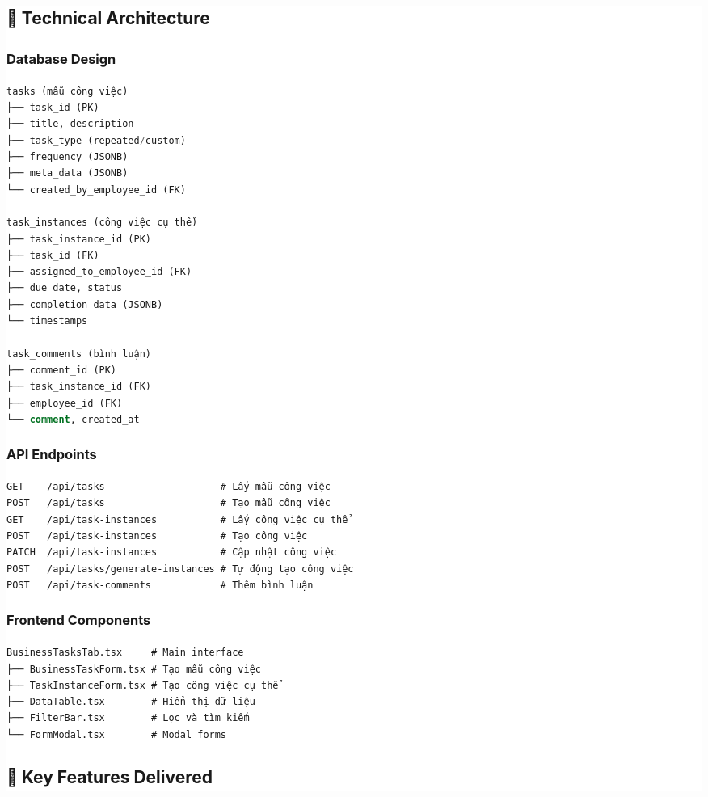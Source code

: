 ## 🔧 Technical Architecture

### Database Design
```sql
tasks (mẫu công việc)
├── task_id (PK)
├── title, description
├── task_type (repeated/custom)
├── frequency (JSONB)
├── meta_data (JSONB)
└── created_by_employee_id (FK)

task_instances (công việc cụ thể)  
├── task_instance_id (PK)
├── task_id (FK)
├── assigned_to_employee_id (FK)
├── due_date, status
├── completion_data (JSONB)
└── timestamps

task_comments (bình luận)
├── comment_id (PK)
├── task_instance_id (FK)
├── employee_id (FK)
└── comment, created_at
```

### API Endpoints
```
GET    /api/tasks                    # Lấy mẫu công việc
POST   /api/tasks                    # Tạo mẫu công việc
GET    /api/task-instances           # Lấy công việc cụ thể  
POST   /api/task-instances           # Tạo công việc
PATCH  /api/task-instances           # Cập nhật công việc
POST   /api/tasks/generate-instances # Tự động tạo công việc
POST   /api/task-comments            # Thêm bình luận
```

### Frontend Components
```
BusinessTasksTab.tsx     # Main interface
├── BusinessTaskForm.tsx # Tạo mẫu công việc
├── TaskInstanceForm.tsx # Tạo công việc cụ thể
├── DataTable.tsx        # Hiển thị dữ liệu
├── FilterBar.tsx        # Lọc và tìm kiếm
└── FormModal.tsx        # Modal forms
```

## 🎯 Key Features Delivered

